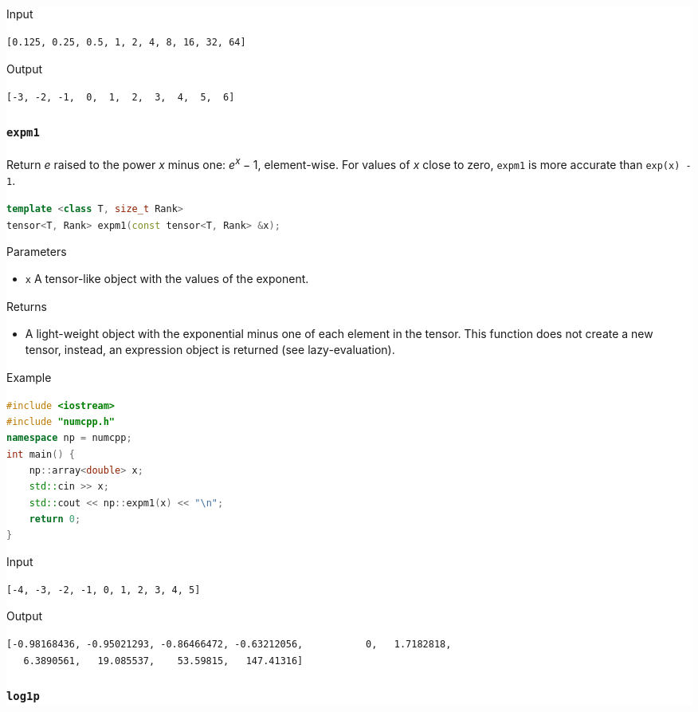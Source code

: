 Input

```
[0.125, 0.25, 0.5, 1, 2, 4, 8, 16, 32, 64]
```

Output

```
[-3, -2, -1,  0,  1,  2,  3,  4,  5,  6]
```

### `expm1`

Return $e$ raised to the power $x$ minus one: $e^x - 1$, element-wise. For
values of $x$ close to zero, `expm1` is more accurate than `exp(x) - 1`.
```cpp
template <class T, size_t Rank>
tensor<T, Rank> expm1(const tensor<T, Rank> &x);
```

Parameters

* `x` A tensor-like object with the values of the exponent.

Returns

* A light-weight object with the exponential minus one of each element in the
tensor. This function does not create a new tensor, instead, an expression
object is returned (see lazy-evaluation).

Example

```cpp
#include <iostream>
#include "numcpp.h"
namespace np = numcpp;
int main() {
    np::array<double> x;
    std::cin >> x;
    std::cout << np::expm1(x) << "\n";
    return 0;
}
```

Input

```
[-4, -3, -2, -1, 0, 1, 2, 3, 4, 5]
```

Output

```
[-0.98168436, -0.95021293, -0.86466472, -0.63212056,           0,   1.7182818,
   6.3890561,   19.085537,    53.59815,   147.41316]
```

### `log1p`
